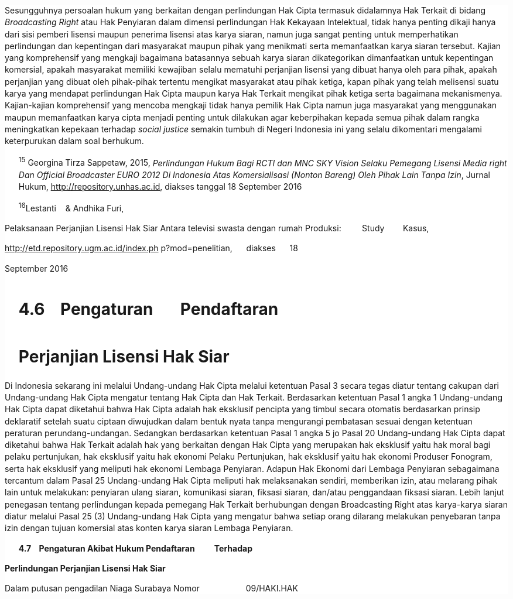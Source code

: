 <p><span class="font3">Sesungguhnya persoalan hukum yang berkaitan dengan perlindungan Hak Cipta termasuk didalamnya Hak Terkait di bidang </span><span class="font3" style="font-style:italic;">Broadcasting Right</span><span class="font3"> atau Hak Penyiaran dalam dimensi perlindungan Hak Kekayaan Intelektual, tidak hanya penting dikaji hanya dari sisi pemberi lisensi maupun penerima lisensi atas karya siaran, namun juga sangat penting untuk memperhatikan perlindungan dan kepentingan dari masyarakat maupun pihak yang menikmati serta memanfaatkan karya siaran tersebut. Kajian yang komprehensif yang mengkaji bagaimana batasannya sebuah karya siaran dikategorikan dimanfaatkan untuk kepentingan komersial, apakah masyarakat memiliki kewajiban selalu mematuhi perjanjian lisensi yang dibuat hanya oleh para pihak, apakah perjanjian yang dibuat oleh pihak-pihak tertentu mengikat masyarakat atau pihak ketiga, kapan pihak yang telah melisensi suatu karya yang mendapat perlindungan Hak Cipta maupun karya Hak Terkait mengikat pihak ketiga serta bagaimana mekanismenya. Kajian-kajian komprehensif yang mencoba mengkaji tidak hanya pemilik Hak Cipta namun juga masyarakat yang menggunakan maupun memanfaatkan karya cipta menjadi penting untuk dilakukan agar keberpihakan kepada semua pihak dalam rangka meningkatkan kepekaan terhadap </span><span class="font3" style="font-style:italic;">social justice</span><span class="font3"> semakin tumbuh di Negeri Indonesia ini yang selalu dikomentari mengalami keterpurukan dalam soal berhukum.</span></p>
<ul style="list-style:none;"><li>
<p><span class="font3"><sup>15</sup> Georgina Tirza Sappetaw, 2015, </span><span class="font3" style="font-style:italic;">Perlindungan Hukum Bagi RCTI dan MNC SKY Vision Selaku Pemegang Lisensi Media right Dan Official Broadcaster EURO 2012 Di Indonesia Atas Komersialisasi (Nonton Bareng) Oleh Pihak Lain Tanpa Izin</span><span class="font3">, Jurnal Hukum, </span><a href="http://repository.unhas.ac.id"><span class="font3">http://repository.unhas.ac.id</span></a><span class="font3">, diakses tanggal 18 September 2016</span></p></li>
<li>
<p><span class="font3"><sup>16</sup>Lestanti &nbsp;&nbsp;&nbsp;&amp;&nbsp;Andhika Furi,</span></p></li></ul>
<p><span class="font3">Pelaksanaan Perjanjian Lisensi Hak Siar Antara televisi swasta dengan rumah Produksi: &nbsp;&nbsp;&nbsp;&nbsp;&nbsp;&nbsp;&nbsp;&nbsp;Study &nbsp;&nbsp;&nbsp;&nbsp;&nbsp;&nbsp;&nbsp;Kasus,</span></p>
<p><a href="http://etd.repository.ugm.ac.id/index.ph"><span class="font3">http://etd.repository.ugm.ac.id/index.ph</span></a><span class="font3"> p?mod=penelitian, &nbsp;&nbsp;&nbsp;&nbsp;&nbsp;diakses &nbsp;&nbsp;&nbsp;&nbsp;&nbsp;18</span></p>
<p><span class="font3">September 2016</span></p>
<ul style="list-style:none;"><li>
<h1><a name="bookmark25"></a><span class="font3" style="font-weight:bold;"><a name="bookmark26"></a>4.6 &nbsp;&nbsp;&nbsp;Pengaturan &nbsp;&nbsp;&nbsp;&nbsp;&nbsp;&nbsp;Pendaftaran</span><br><br><span class="font3" style="font-weight:bold;"><a name="bookmark27"></a>Perjanjian Lisensi Hak Siar</span></h1></li></ul>
<p><span class="font3">Di Indonesia sekarang ini melalui Undang-undang Hak Cipta melalui ketentuan Pasal 3 secara tegas diatur tentang cakupan dari Undang-undang Hak Cipta mengatur tentang Hak Cipta dan Hak Terkait. Berdasarkan ketentuan Pasal 1 angka 1 Undang-undang Hak Cipta dapat diketahui bahwa Hak Cipta adalah hak eksklusif pencipta yang timbul secara otomatis berdasarkan prinsip deklaratif setelah suatu ciptaan diwujudkan dalam bentuk nyata tanpa mengurangi pembatasan sesuai dengan ketentuan peraturan perundang-undangan. Sedangkan berdasarkan ketentuan Pasal 1 angka 5 jo Pasal 20 Undang-undang Hak Cipta dapat diketahui bahwa Hak Terkait adalah hak yang berkaitan dengan Hak Cipta yang merupakan hak eksklusif yaitu hak moral bagi pelaku pertunjukan, hak eksklusif yaitu hak ekonomi Pelaku Pertunjukan, hak eksklusif yaitu hak ekonomi Produser Fonogram, serta hak eksklusif yang meliputi hak ekonomi Lembaga Penyiaran. Adapun Hak Ekonomi dari Lembaga Penyiaran sebagaimana tercantum dalam Pasal 25 Undang-undang Hak Cipta meliputi hak melaksanakan sendiri, memberikan izin, atau melarang pihak lain untuk melakukan: penyiaran ulang siaran, komunikasi siaran, fiksasi siaran, dan/atau penggandaan fiksasi siaran. Lebih lanjut penegasan tentang perlindungan kepada pemegang Hak Terkait berhubungan dengan Broadcasting Right atas karya-karya siaran diatur melalui Pasal 25 (3) Undang-undang Hak Cipta yang mengatur bahwa setiap orang dilarang melakukan penyebaran tanpa izin dengan tujuan komersial atas konten karya siaran Lembaga Penyiaran.</span></p>
<ul style="list-style:none;"><li>
<p><span class="font3" style="font-weight:bold;">4.7 &nbsp;&nbsp;&nbsp;Pengaturan Akibat Hukum Pendaftaran &nbsp;&nbsp;&nbsp;&nbsp;&nbsp;&nbsp;&nbsp;&nbsp;&nbsp;Terhadap</span></p></li></ul>
<p><span class="font3" style="font-weight:bold;">Perlindungan Perjanjian Lisensi Hak Siar</span></p>
<p><span class="font3">Dalam putusan pengadilan Niaga Surabaya Nomor &nbsp;&nbsp;&nbsp;&nbsp;&nbsp;&nbsp;&nbsp;&nbsp;&nbsp;&nbsp;&nbsp;&nbsp;&nbsp;&nbsp;&nbsp;&nbsp;&nbsp;&nbsp;&nbsp;09/HAKI.HAK</span></p>